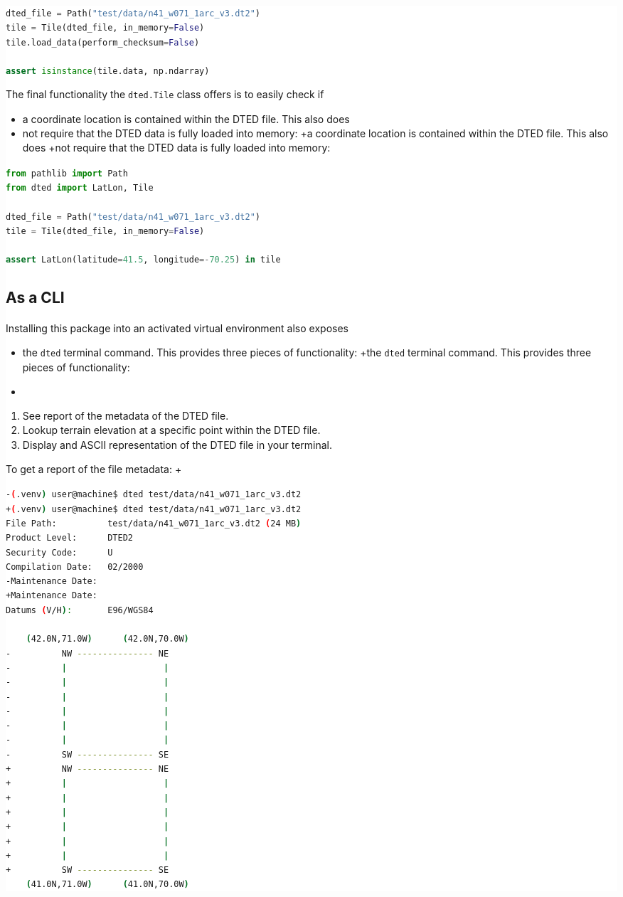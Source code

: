  ```python
 dted_file = Path("test/data/n41_w071_1arc_v3.dt2")
 tile = Tile(dted_file, in_memory=False)
 tile.load_data(perform_checksum=False)
 
 assert isinstance(tile.data, np.ndarray)
 ```
 
 The final functionality the `dted.Tile` class offers is to easily check if
-  a coordinate location is contained within the DTED file. This also does
-  not require that the DTED data is fully loaded into memory:
+a coordinate location is contained within the DTED file. This also does
+not require that the DTED data is fully loaded into memory:
 
 ```python
 from pathlib import Path
 from dted import LatLon, Tile
 
 dted_file = Path("test/data/n41_w071_1arc_v3.dt2")
 tile = Tile(dted_file, in_memory=False)
 
 assert LatLon(latitude=41.5, longitude=-70.25) in tile
 ```
 
 ## As a CLI
 
 Installing this package into an activated virtual environment also exposes
-  the `dted` terminal command. This provides three pieces of functionality:
+the `dted` terminal command. This provides three pieces of functionality:
+
 1. See report of the metadata of the DTED file.
 2. Lookup terrain elevation at a specific point within the DTED file.
 3. Display and ASCII representation of the DTED file in your terminal.
 
 To get a report of the file metadata:
+
 ```bash
-(.venv) user@machine$ dted test/data/n41_w071_1arc_v3.dt2 
+(.venv) user@machine$ dted test/data/n41_w071_1arc_v3.dt2
 File Path:          test/data/n41_w071_1arc_v3.dt2 (24 MB)
 Product Level:      DTED2
 Security Code:      U
 Compilation Date:   02/2000
-Maintenance Date:   
+Maintenance Date:
 Datums (V/H):       E96/WGS84
 
     (42.0N,71.0W)      (42.0N,70.0W)
-          NW --------------- NE     
-          |                   |     
-          |                   |     
-          |                   |     
-          |                   |     
-          |                   |     
-          |                   |     
-          SW --------------- SE     
+          NW --------------- NE
+          |                   |
+          |                   |
+          |                   |
+          |                   |
+          |                   |
+          |                   |
+          SW --------------- SE
     (41.0N,71.0W)      (41.0N,70.0W)
 
 ```